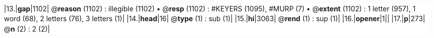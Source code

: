 |13.|__gap__|1102| @__reason__ (1102) : illegible (1102)  •  @__resp__ (1102) : #KEYERS (1095), #MURP (7)  •  @__extent__ (1102) : 1 letter (957), 1 word (68), 2 letters (76), 3 letters (1)|
|14.|__head__|16| @__type__ (1) : sub (1)|
|15.|__hi__|3063| @__rend__ (1) : sup (1)|
|16.|__opener__|1||
|17.|__p__|273| @__n__ (2) : 2 (2)|